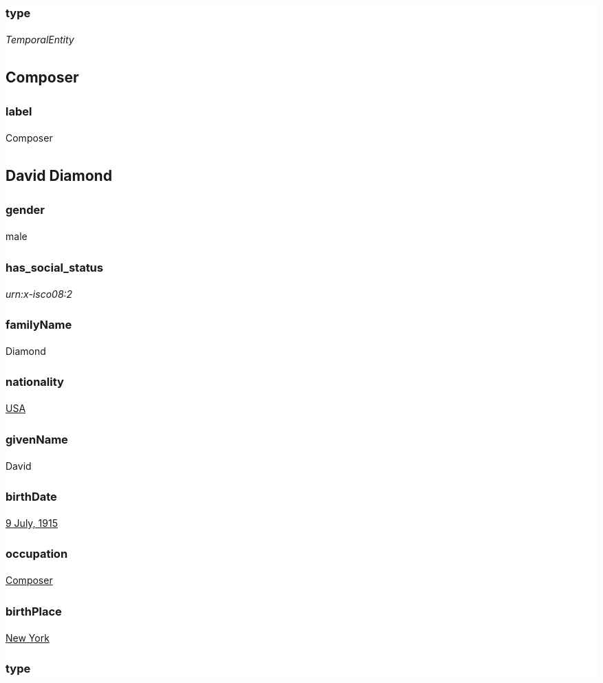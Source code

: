 ### type


*TemporalEntity*

## Composer

### label


Composer

## David Diamond

### gender


male

### has_social_status


*urn:x-isco08:2*

### familyName


Diamond

### nationality


[USA](#USA)

### givenName


David

### birthDate


[9 July, 1915](#9-July-1915)

### occupation


[Composer](#Composer)

### birthPlace


[New York](#New-York)

### type
